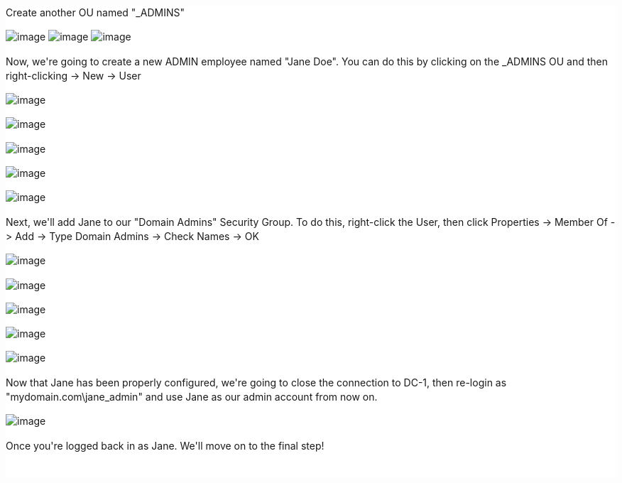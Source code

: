 <p>
Create another OU named "_ADMINS"
</p>
<p>
<img width="746" height="533" alt="image" src="https://github.com/user-attachments/assets/d8904301-5b81-4f4e-af8e-6c2412281f34" />
<img width="431" height="375" alt="image" src="https://github.com/user-attachments/assets/e133d5ca-73ea-4fa1-8337-510c04275949" />
<img width="747" height="517" alt="image" src="https://github.com/user-attachments/assets/5778a348-b215-4948-9721-542b174f4c9d" />
</p>
<p>
Now, we're going to create a new ADMIN employee named "Jane Doe". You can do this by clicking on the _ADMINS OU and then right-clicking -> New -> User
</p>
<p>
<img width="791" height="548" alt="image" src="https://github.com/user-attachments/assets/7394f0f4-b37d-4a10-bec2-1efd54dedf23" /></p>
<p><img width="443" height="382" alt="image" src="https://github.com/user-attachments/assets/d3f57466-b5bf-4bbc-a2e1-2328f2950c71" /></p>
<p><img width="429" height="375" alt="image" src="https://github.com/user-attachments/assets/e78e95b5-1bc0-460f-acaa-ceca2e2c5822" /></p>
<p></p><img width="429" height="371" alt="image" src="https://github.com/user-attachments/assets/85aebbbd-4dd7-4a12-8263-bceaa2450055" /></p>
<p>
<img width="746" height="535" alt="image" src="https://github.com/user-attachments/assets/f8bb0da7-9f19-49e2-9438-bbf12728a13f" />
</p>
<p>
Next, we'll add Jane to our "Domain Admins" Security Group. To do this, right-click the User, then click Properties -> Member Of -> Add -> Type Domain Admins -> Check Names -> OK 
</p>
<p>
<img width="742" height="519" alt="image" src="https://github.com/user-attachments/assets/2fb07263-4894-468a-bc84-681a85c4c803" /></p>
<p><img width="409" height="539" alt="image" src="https://github.com/user-attachments/assets/fd89a5ea-90e4-425e-9a83-9c6960fed046" /></p>
<p><img width="448" height="247" alt="image" src="https://github.com/user-attachments/assets/b0690f80-9d33-4c09-bbfb-227719cac1d1" /></p>
<p>
<img width="453" height="246" alt="image" src="https://github.com/user-attachments/assets/60dff625-f240-4b27-bdbd-d61d3783f3f5" /></p>
<p>
<img width="405" height="532" alt="image" src="https://github.com/user-attachments/assets/906b49a3-f529-4cbb-b2dc-c3a12ab3daac" />
</p>
<p>
Now that Jane has been properly configured, we're going to close the connection to DC-1, then re-login as "mydomain.com\jane_admin" and use Jane as our admin account from now on.
</p>
<p>
<img width="444" height="541" alt="image" src="https://github.com/user-attachments/assets/bb263d09-d85d-4ea8-afab-2c028af5d3cd" />
</p>
<p>
Once you're logged back in as Jane. We'll move on to the final step!
</p>
<br />
